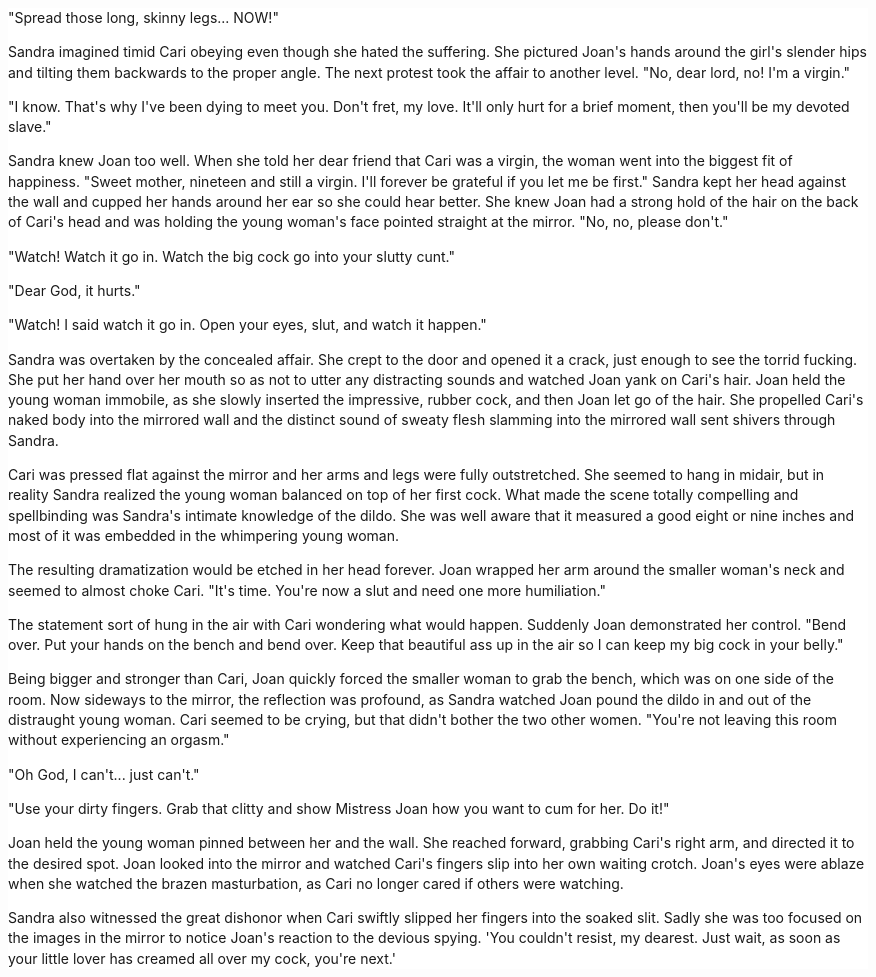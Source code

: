 "Spread those long, skinny legs... NOW!" 

Sandra imagined timid Cari obeying even though she hated the suffering. She pictured Joan's hands around the girl's slender hips and tilting them backwards to the proper angle. The next protest took the affair to another level. "No, dear lord, no! I'm a virgin." 

"I know. That's why I've been dying to meet you. Don't fret, my love. It'll only hurt for a brief moment, then you'll be my devoted slave." 

Sandra knew Joan too well. When she told her dear friend that Cari was a virgin, the woman went into the biggest fit of happiness. "Sweet mother, nineteen and still a virgin. I'll forever be grateful if you let me be first." Sandra kept her head against the wall and cupped her hands around her ear so she could hear better. She knew Joan had a strong hold of the hair on the back of Cari's head and was holding the young woman's face pointed straight at the mirror. "No, no, please don't." 

"Watch! Watch it go in. Watch the big cock go into your slutty cunt." 

"Dear God, it hurts." 

"Watch! I said watch it go in. Open your eyes, slut, and watch it happen." 

Sandra was overtaken by the concealed affair. She crept to the door and opened it a crack, just enough to see the torrid fucking. She put her hand over her mouth so as not to utter any distracting sounds and watched Joan yank on Cari's hair. Joan held the young woman immobile, as she slowly inserted the impressive, rubber cock, and then Joan let go of the hair. She propelled Cari's naked body into the mirrored wall and the distinct sound of sweaty flesh slamming into the mirrored wall sent shivers through Sandra. 

Cari was pressed flat against the mirror and her arms and legs were fully outstretched. She seemed to hang in midair, but in reality Sandra realized the young woman balanced on top of her first cock. What made the scene totally compelling and spellbinding was Sandra's intimate knowledge of the dildo. She was well aware that it measured a good eight or nine inches and most of it was embedded in the whimpering young woman. 

The resulting dramatization would be etched in her head forever. Joan wrapped her arm around the smaller woman's neck and seemed to almost choke Cari. "It's time. You're now a slut and need one more humiliation." 

The statement sort of hung in the air with Cari wondering what would happen. Suddenly Joan demonstrated her control. "Bend over. Put your hands on the bench and bend over. Keep that beautiful ass up in the air so I can keep my big cock in your belly." 

Being bigger and stronger than Cari, Joan quickly forced the smaller woman to grab the bench, which was on one side of the room. Now sideways to the mirror, the reflection was profound, as Sandra watched Joan pound the dildo in and out of the distraught young woman. Cari seemed to be crying, but that didn't bother the two other women. "You're not leaving this room without experiencing an orgasm." 

"Oh God, I can't... just can't." 

"Use your dirty fingers. Grab that clitty and show Mistress Joan how you want to cum for her. Do it!" 

Joan held the young woman pinned between her and the wall. She reached forward, grabbing Cari's right arm, and directed it to the desired spot. Joan looked into the mirror and watched Cari's fingers slip into her own waiting crotch. Joan's eyes were ablaze when she watched the brazen masturbation, as Cari no longer cared if others were watching. 

Sandra also witnessed the great dishonor when Cari swiftly slipped her fingers into the soaked slit. Sadly she was too focused on the images in the mirror to notice Joan's reaction to the devious spying. 'You couldn't resist, my dearest. Just wait, as soon as your little lover has creamed all over my cock, you're next.' 
